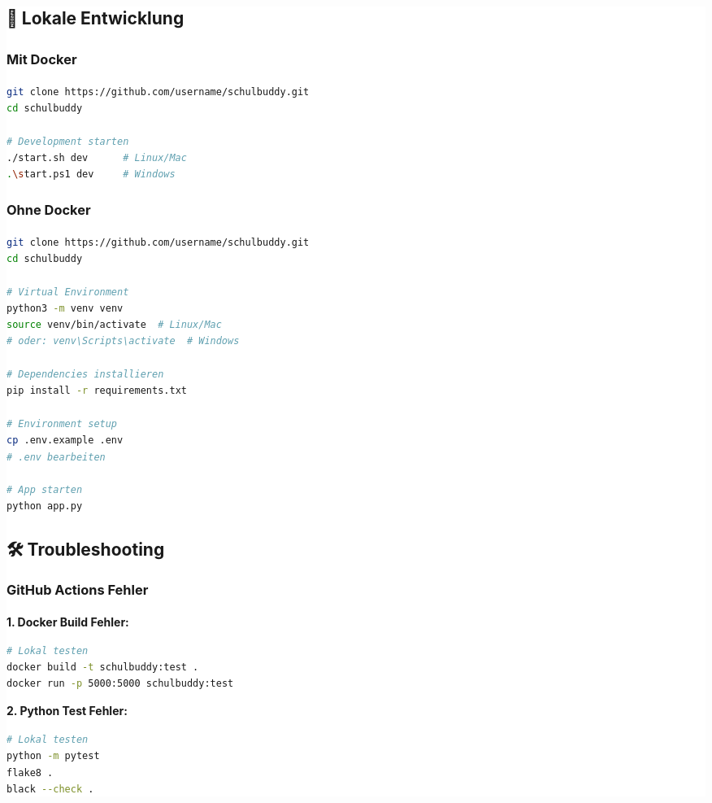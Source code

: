 ## 🔧 Lokale Entwicklung

### Mit Docker
```bash
git clone https://github.com/username/schulbuddy.git
cd schulbuddy

# Development starten
./start.sh dev      # Linux/Mac
.\start.ps1 dev     # Windows
```

### Ohne Docker
```bash
git clone https://github.com/username/schulbuddy.git
cd schulbuddy

# Virtual Environment
python3 -m venv venv
source venv/bin/activate  # Linux/Mac
# oder: venv\Scripts\activate  # Windows

# Dependencies installieren
pip install -r requirements.txt

# Environment setup
cp .env.example .env
# .env bearbeiten

# App starten
python app.py
```

## 🛠️ Troubleshooting

### GitHub Actions Fehler

**1. Docker Build Fehler:**
```bash
# Lokal testen
docker build -t schulbuddy:test .
docker run -p 5000:5000 schulbuddy:test
```

**2. Python Test Fehler:**
```bash
# Lokal testen
python -m pytest
flake8 .
black --check .
```
